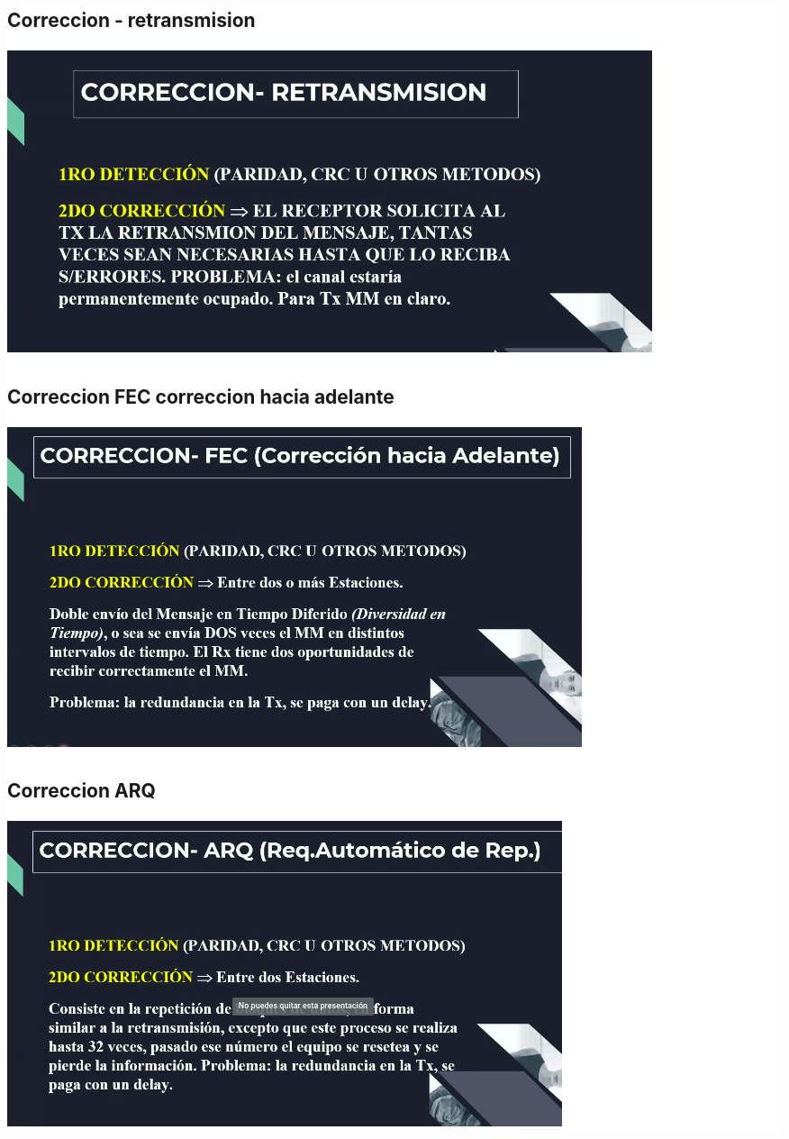 ## Correccion - retransmision
![](images/2021-10-13-19-46-33.png)

## Correccion FEC correccion hacia adelante
![](images/2021-10-13-19-48-52.png)

## Correccion ARQ
![](images/2021-10-13-19-50-44.png)
